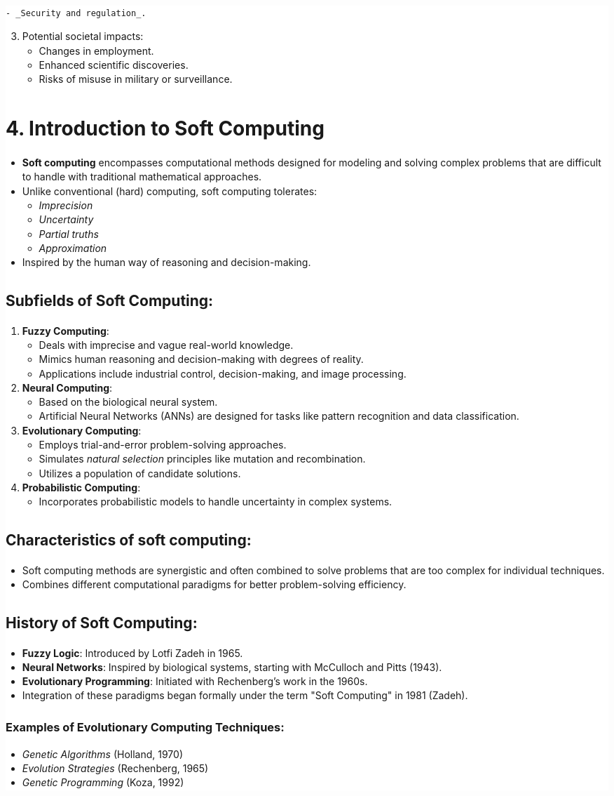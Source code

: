     - _Security and regulation_.
3. Potential societal impacts:
    - Changes in employment.
    - Enhanced scientific discoveries.
    - Risks of misuse in military or surveillance.

# 4. Introduction to Soft Computing
- **Soft computing** encompasses computational methods designed for modeling and solving complex problems that are difficult to handle with traditional mathematical approaches.
- Unlike conventional (hard) computing, soft computing tolerates:
    - _Imprecision_
    - _Uncertainty_
    - _Partial truths_
    - _Approximation_
- Inspired by the human way of reasoning and decision-making.

## Subfields of Soft Computing:

1. **Fuzzy Computing**:
    - Deals with imprecise and vague real-world knowledge.
    - Mimics human reasoning and decision-making with degrees of reality.
    - Applications include industrial control, decision-making, and image processing.
2. **Neural Computing**:
    - Based on the biological neural system.
    - Artificial Neural Networks (ANNs) are designed for tasks like pattern recognition and data classification.
3. **Evolutionary Computing**:
    - Employs trial-and-error problem-solving approaches.
    - Simulates _natural selection_ principles like mutation and recombination.
    - Utilizes a population of candidate solutions.
4. **Probabilistic Computing**:
    - Incorporates probabilistic models to handle uncertainty in complex systems.

## Characteristics of soft computing:

- Soft computing methods are synergistic and often combined to solve problems that are too complex for individual techniques.
- Combines different computational paradigms for better problem-solving efficiency.

## History of Soft Computing:

- **Fuzzy Logic**: Introduced by Lotfi Zadeh in 1965.
- **Neural Networks**: Inspired by biological systems, starting with McCulloch and Pitts (1943).
- **Evolutionary Programming**: Initiated with Rechenberg’s work in the 1960s.
- Integration of these paradigms began formally under the term "Soft Computing" in 1981 (Zadeh).

### Examples of Evolutionary Computing Techniques:

- _Genetic Algorithms_ (Holland, 1970)
- _Evolution Strategies_ (Rechenberg, 1965)
- _Genetic Programming_ (Koza, 1992)
